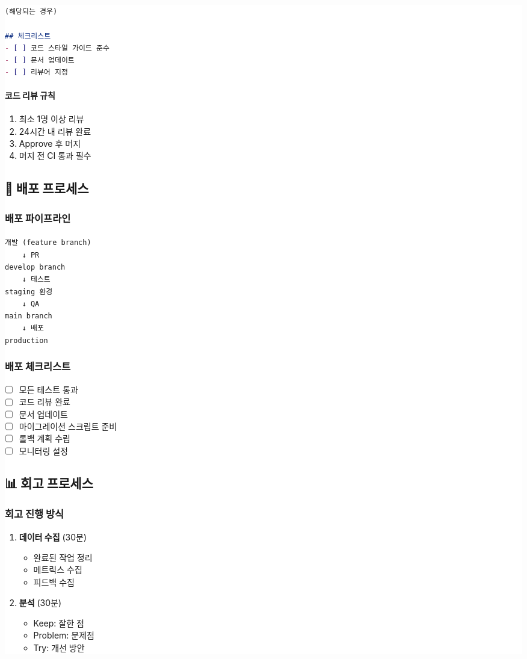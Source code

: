 ```markdown
(해당되는 경우)

## 체크리스트
- [ ] 코드 스타일 가이드 준수
- [ ] 문서 업데이트
- [ ] 리뷰어 지정
```

#### 코드 리뷰 규칙
1. 최소 1명 이상 리뷰
2. 24시간 내 리뷰 완료
3. Approve 후 머지
4. 머지 전 CI 통과 필수

## 🚀 배포 프로세스

### 배포 파이프라인
```
개발 (feature branch)
    ↓ PR
develop branch
    ↓ 테스트
staging 환경
    ↓ QA
main branch
    ↓ 배포
production
```

### 배포 체크리스트
- [ ] 모든 테스트 통과
- [ ] 코드 리뷰 완료
- [ ] 문서 업데이트
- [ ] 마이그레이션 스크립트 준비
- [ ] 롤백 계획 수립
- [ ] 모니터링 설정

## 📊 회고 프로세스

### 회고 진행 방식
1. **데이터 수집** (30분)
   - 완료된 작업 정리
   - 메트릭스 수집
   - 피드백 수집

2. **분석** (30분)
   - Keep: 잘한 점
   - Problem: 문제점
   - Try: 개선 방안
